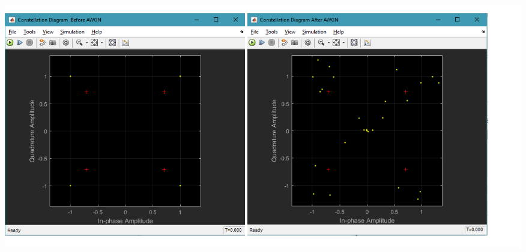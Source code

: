   <img src="/Output/QAM16/[Raised_Cosine]Before_AWGN.png" height="400" width="400"> <img src="/Output/QAM16/[Raised_Cosine]After_AWGN.png" height="400" width="400">
</p>
